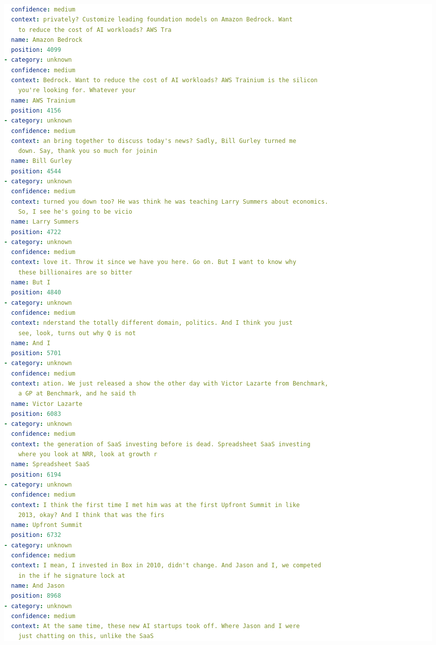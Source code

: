 ```yaml
  confidence: medium
  context: privately? Customize leading foundation models on Amazon Bedrock. Want
    to reduce the cost of AI workloads? AWS Tra
  name: Amazon Bedrock
  position: 4099
- category: unknown
  confidence: medium
  context: Bedrock. Want to reduce the cost of AI workloads? AWS Trainium is the silicon
    you're looking for. Whatever your
  name: AWS Trainium
  position: 4156
- category: unknown
  confidence: medium
  context: an bring together to discuss today's news? Sadly, Bill Gurley turned me
    down. Say, thank you so much for joinin
  name: Bill Gurley
  position: 4544
- category: unknown
  confidence: medium
  context: turned you down too? He was think he was teaching Larry Summers about economics.
    So, I see he's going to be vicio
  name: Larry Summers
  position: 4722
- category: unknown
  confidence: medium
  context: love it. Throw it since we have you here. Go on. But I want to know why
    these billionaires are so bitter
  name: But I
  position: 4840
- category: unknown
  confidence: medium
  context: nderstand the totally different domain, politics. And I think you just
    see, look, turns out why Q is not
  name: And I
  position: 5701
- category: unknown
  confidence: medium
  context: ation. We just released a show the other day with Victor Lazarte from Benchmark,
    a GP at Benchmark, and he said th
  name: Victor Lazarte
  position: 6083
- category: unknown
  confidence: medium
  context: the generation of SaaS investing before is dead. Spreadsheet SaaS investing
    where you look at NRR, look at growth r
  name: Spreadsheet SaaS
  position: 6194
- category: unknown
  confidence: medium
  context: I think the first time I met him was at the first Upfront Summit in like
    2013, okay? And I think that was the firs
  name: Upfront Summit
  position: 6732
- category: unknown
  confidence: medium
  context: I mean, I invested in Box in 2010, didn't change. And Jason and I, we competed
    in the if he signature lock at
  name: And Jason
  position: 8968
- category: unknown
  confidence: medium
  context: At the same time, these new AI startups took off. Where Jason and I were
    just chatting on this, unlike the SaaS
```